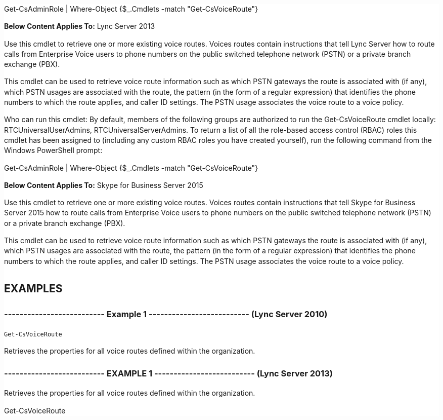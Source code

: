 Get-CsAdminRole | Where-Object {$_.Cmdlets -match "Get-CsVoiceRoute"}

**Below Content Applies To:** Lync Server 2013

Use this cmdlet to retrieve one or more existing voice routes.
Voices routes contain instructions that tell Lync Server how to route calls from Enterprise Voice users to phone numbers on the public switched telephone network (PSTN) or a private branch exchange (PBX).

This cmdlet can be used to retrieve voice route information such as which PSTN gateways the route is associated with (if any), which PSTN usages are associated with the route, the pattern (in the form of a regular expression) that identifies the phone numbers to which the route applies, and caller ID settings.
The PSTN usage associates the voice route to a voice policy.

Who can run this cmdlet: By default, members of the following groups are authorized to run the Get-CsVoiceRoute cmdlet locally: RTCUniversalUserAdmins, RTCUniversalServerAdmins.
To return a list of all the role-based access control (RBAC) roles this cmdlet has been assigned to (including any custom RBAC roles you have created yourself), run the following command from the Windows PowerShell prompt:

Get-CsAdminRole | Where-Object {$_.Cmdlets -match "Get-CsVoiceRoute"}

**Below Content Applies To:** Skype for Business Server 2015

Use this cmdlet to retrieve one or more existing voice routes.
Voices routes contain instructions that tell Skype for Business Server 2015 how to route calls from Enterprise Voice users to phone numbers on the public switched telephone network (PSTN) or a private branch exchange (PBX).

This cmdlet can be used to retrieve voice route information such as which PSTN gateways the route is associated with (if any), which PSTN usages are associated with the route, the pattern (in the form of a regular expression) that identifies the phone numbers to which the route applies, and caller ID settings.
The PSTN usage associates the voice route to a voice policy.



## EXAMPLES

### -------------------------- Example 1 -------------------------- (Lync Server 2010)
```
Get-CsVoiceRoute
```

Retrieves the properties for all voice routes defined within the organization.

### -------------------------- EXAMPLE 1 -------------------------- (Lync Server 2013)
```

```

Retrieves the properties for all voice routes defined within the organization.

Get-CsVoiceRoute
